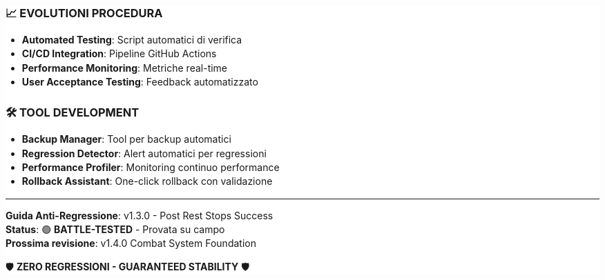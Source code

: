 ### 📈 **EVOLUTIONI PROCEDURA**
- **Automated Testing**: Script automatici di verifica
- **CI/CD Integration**: Pipeline GitHub Actions
- **Performance Monitoring**: Metriche real-time
- **User Acceptance Testing**: Feedback automatizzato

### 🛠️ **TOOL DEVELOPMENT**
- **Backup Manager**: Tool per backup automatici
- **Regression Detector**: Alert automatici per regressioni  
- **Performance Profiler**: Monitoring continuo performance
- **Rollback Assistant**: One-click rollback con validazione

---

**Guida Anti-Regressione**: v1.3.0 - Post Rest Stops Success  
**Status**: 🟢 **BATTLE-TESTED** - Provata su campo  
**Prossima revisione**: v1.4.0 Combat System Foundation

🛡️ **ZERO REGRESSIONI - GUARANTEED STABILITY** 🛡️ 
